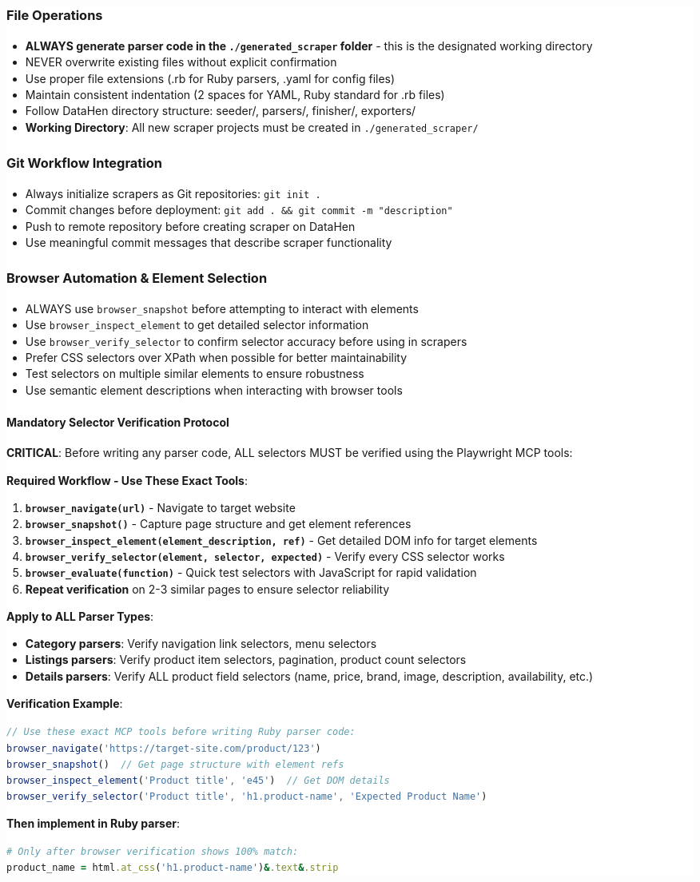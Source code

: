 ### File Operations
- **ALWAYS generate parser code in the `./generated_scraper` folder** - this is the designated working directory
- NEVER overwrite existing files without explicit confirmation
- Use proper file extensions (.rb for Ruby parsers, .yaml for config files)
- Maintain consistent indentation (2 spaces for YAML, Ruby standard for .rb files)
- Follow DataHen directory structure: seeder/, parsers/, finisher/, exporters/
- **Working Directory**: All new scraper projects must be created in `./generated_scraper/`

### Git Workflow Integration
- Always initialize scrapers as Git repositories: `git init .`
- Commit changes before deployment: `git add . && git commit -m "description"`
- Push to remote repository before creating scraper on DataHen
- Use meaningful commit messages that describe scraper functionality

### Browser Automation & Element Selection
- ALWAYS use `browser_snapshot` before attempting to interact with elements
- Use `browser_inspect_element` to get detailed selector information
- Use `browser_verify_selector` to confirm selector accuracy before using in scrapers
- Prefer CSS selectors over XPath when possible for better maintainability
- Test selectors on multiple similar elements to ensure robustness
- Use semantic element descriptions when interacting with browser tools

#### Mandatory Selector Verification Protocol
**CRITICAL**: Before writing any parser code, ALL selectors MUST be verified using the Playwright MCP tools:

**Required Workflow - Use These Exact Tools**:
1. **`browser_navigate(url)`** - Navigate to target website
2. **`browser_snapshot()`** - Capture page structure and get element references
3. **`browser_inspect_element(element_description, ref)`** - Get detailed DOM info for target elements
4. **`browser_verify_selector(element, selector, expected)`** - Verify every CSS selector works
5. **`browser_evaluate(function)`** - Quick test selectors with JavaScript for rapid validation
6. **Repeat verification** on 2-3 similar pages to ensure selector reliability

**Apply to ALL Parser Types**:
- **Category parsers**: Verify navigation link selectors, menu selectors
- **Listings parsers**: Verify product item selectors, pagination, product count selectors  
- **Details parsers**: Verify ALL product field selectors (name, price, brand, image, description, availability, etc.)

**Verification Example**:
```javascript
// Use these exact MCP tools before writing Ruby parser code:
browser_navigate('https://target-site.com/product/123')
browser_snapshot()  // Get page structure with element refs
browser_inspect_element('Product title', 'e45')  // Get DOM details
browser_verify_selector('Product title', 'h1.product-name', 'Expected Product Name')
```

**Then implement in Ruby parser**:
```ruby
# Only after browser verification shows 100% match:
product_name = html.at_css('h1.product-name')&.text&.strip
```
